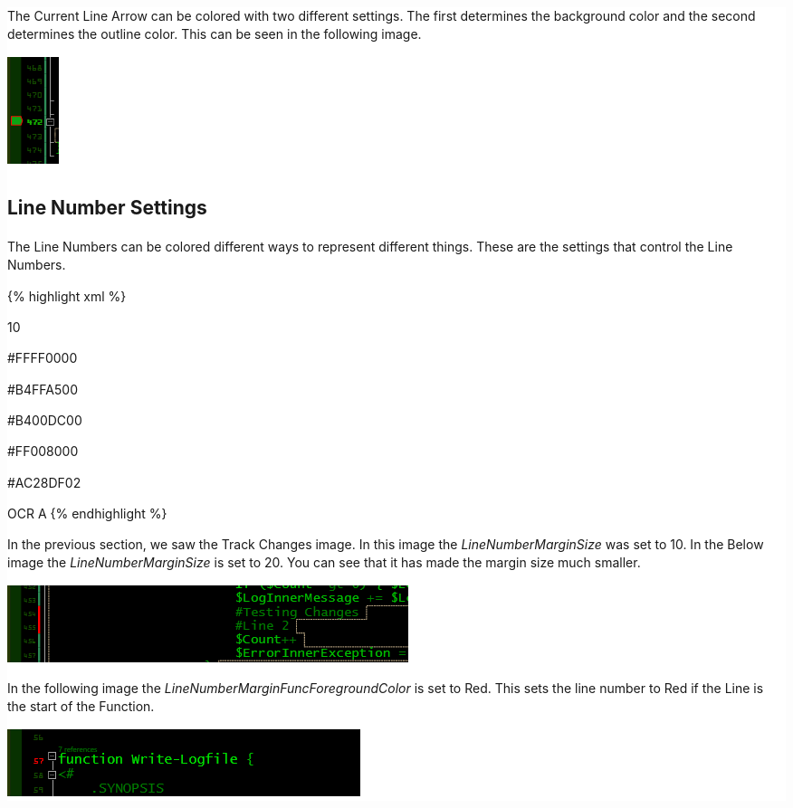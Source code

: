 The Current Line Arrow can be colored with two different settings. The first determines the background color and the second determines the outline color. This can be seen in the following image.

![Current Line Adornment Border](\images\2015\05\CurrentLineAdornmentBorder.PNG)

## Line Number Settings

The Line Numbers can be colored different ways to represent different things. These are the settings that control the Line Numbers.

{% highlight xml %}

<LineNumberMarginSize>10</LineNumberMarginSize>


<LineNumberMarginForegroundColor>#FFFF0000</LineNumberMarginForegroundColor>


<LineNumberMarginSelectedForegroundColor>#B4FFA500</LineNumberMarginSelectedForegroundColor>


<LineNumberMarginBookmarkColor>#B400DC00</LineNumberMarginBookmarkColor>


<LineNumberMarginFunctionForegroundColor>#FF008000</LineNumberMarginFunctionForegroundColor>


<LineNumberMarginCurrentForegroundColor>#AC28DF02</LineNumberMarginCurrentForegroundColor>


<LineNumberMarginFontFamily>OCR A</LineNumberMarginFontFamily>
{% endhighlight %}

In the previous section, we saw the Track Changes image. In this image the *LineNumberMarginSize* was set to 10. In the Below image the *LineNumberMarginSize* is set to 20. You can see that it has made the margin size much smaller.

![Line Number Margin Size](\images\2015\05\LineNumberMarginSize.PNG)

In the following image the *LineNumberMarginFuncForegroundColor* is set to Red. This sets the line number to Red if the Line is the start of the Function.

![Line Number Function Foreground](\images\2015\05\LineNumberMarginFuncForegroundColor.PNG)

